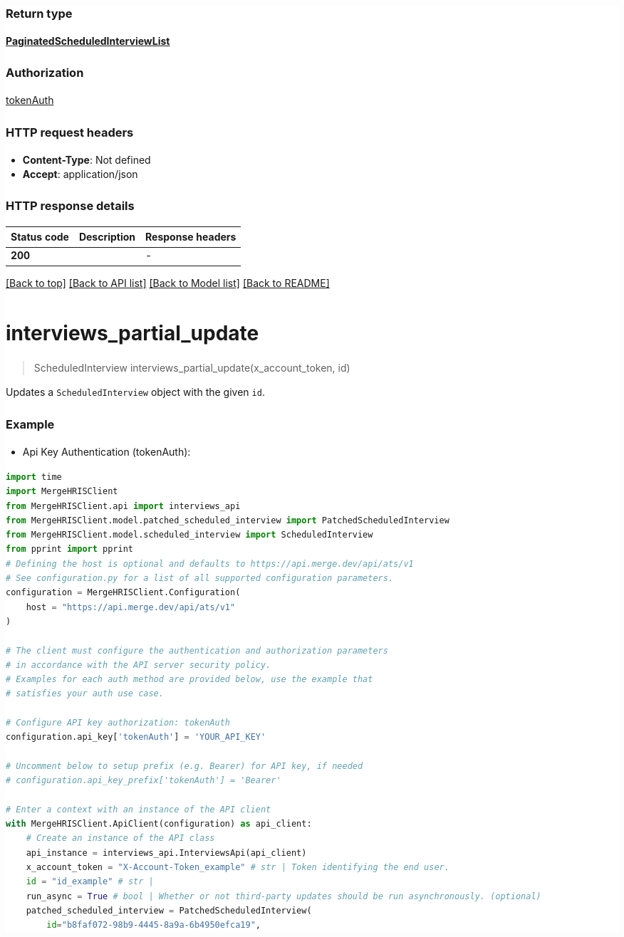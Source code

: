 ### Return type

[**PaginatedScheduledInterviewList**](PaginatedScheduledInterviewList.md)

### Authorization

[tokenAuth](../README.md#tokenAuth)

### HTTP request headers

 - **Content-Type**: Not defined
 - **Accept**: application/json

### HTTP response details
| Status code | Description | Response headers |
|-------------|-------------|------------------|
**200** |  |  -  |

[[Back to top]](#) [[Back to API list]](../README.md#documentation-for-api-endpoints) [[Back to Model list]](../README.md#documentation-for-models) [[Back to README]](../README.md)

# **interviews_partial_update**
> ScheduledInterview interviews_partial_update(x_account_token, id)



Updates a `ScheduledInterview` object with the given `id`.

### Example

* Api Key Authentication (tokenAuth):
```python
import time
import MergeHRISClient
from MergeHRISClient.api import interviews_api
from MergeHRISClient.model.patched_scheduled_interview import PatchedScheduledInterview
from MergeHRISClient.model.scheduled_interview import ScheduledInterview
from pprint import pprint
# Defining the host is optional and defaults to https://api.merge.dev/api/ats/v1
# See configuration.py for a list of all supported configuration parameters.
configuration = MergeHRISClient.Configuration(
    host = "https://api.merge.dev/api/ats/v1"
)

# The client must configure the authentication and authorization parameters
# in accordance with the API server security policy.
# Examples for each auth method are provided below, use the example that
# satisfies your auth use case.

# Configure API key authorization: tokenAuth
configuration.api_key['tokenAuth'] = 'YOUR_API_KEY'

# Uncomment below to setup prefix (e.g. Bearer) for API key, if needed
# configuration.api_key_prefix['tokenAuth'] = 'Bearer'

# Enter a context with an instance of the API client
with MergeHRISClient.ApiClient(configuration) as api_client:
    # Create an instance of the API class
    api_instance = interviews_api.InterviewsApi(api_client)
    x_account_token = "X-Account-Token_example" # str | Token identifying the end user.
    id = "id_example" # str | 
    run_async = True # bool | Whether or not third-party updates should be run asynchronously. (optional)
    patched_scheduled_interview = PatchedScheduledInterview(
        id="b8faf072-98b9-4445-8a9a-6b4950efca19",
```